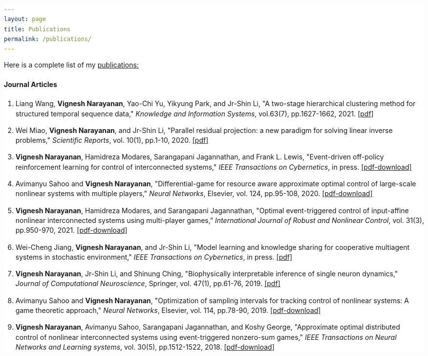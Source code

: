 ```yaml
---
layout: page
title: Publications
permalink: /publications/
---
```


Here is a complete list of my <a href="https://scholar.google.com/citations?user=IXy6vzsAAAAJ&hl=en">publications:</a>

#### Journal Articles

1. Liang Wang, **Vignesh Narayanan**, Yao-Chi Yu, Yikyung Park, and Jr-Shin Li, "A two-stage hierarchical clustering method for structured temporal sequence data," *Knowledge and Information Systems*,  vol.63(7), pp.1627-1662, 2021. <a href="https://link.springer.com/epdf/10.1007/s10115-021-01578-0?sharing_token=0LBNPZsjy88XU9q1pBNJLPe4RwlQNchNByi7wbcMAY7peS9VKRUUfPLAFdn6O24TJiRGQ5vw5vGLl5_Fr-aecqsZBMoL0hPv2HA19ED5Y6Fr2WDZLJcjKcxavuQX_DtjNRiPvLht4lewN3452qmwO5CHgaWJKq29kuzJKYFVmBo%3D">[pdf]</a>

2. Wei Miao, **Vignesh Narayanan**, and Jr-Shin Li, "Parallel residual projection: a new paradigm for solving linear inverse problems," *Scientific Reports*, vol. 10(1), pp.1-10, 2020. <a href="https://www.nature.com/articles/s41598-020-69640-5">[pdf]</a>

3. **Vignesh Narayanan**, Hamidreza Modares, Sarangapani Jagannathan, and Frank L. Lewis, "Event-driven off-policy reinforcement learning for control of interconnected systems," *IEEE Transactions on Cybernetics*, in press. <a href="https://github.com/vigsnar/vigsnar.github.io/raw/master/_Publications/Off_policy_learning_%20Cyb.pdf">[pdf-download]</a>

4. Avimanyu Sahoo and **Vignesh Narayanan**, "Differential-game for resource aware approximate optimal control of large-scale nonlinear systems with multiple players," *Neural Networks*, Elsevier, vol. 124, pp.95-108, 2020. <a href="https://github.com/vigsnar/vigsnar.github.io/raw/master/_Publications/NNs_Diff-game-Nplayers.pdf">[pdf-download]</a>

5. **Vignesh Narayanan**, Hamidreza Modares, and Sarangapani Jagannathan, "Optimal event-triggered control of input-affine nonlinear interconnected systems using multi-player games,” *International Journal of Robust and Nonlinear Control*, vol. 31(3), pp.950-970, 2021. <a href="https://github.com/vigsnar/vigsnar.github.io/raw/master/_Publications/IJRNC%20Published.pdf">[pdf-download]</a>

6. Wei-Cheng Jiang, **Vignesh Narayanan**, and Jr-Shin Li, "Model learning and knowledge sharing for cooperative multiagent systems in stochastic environment," *IEEE Transactions on Cybernetics*, in press. <a href="https://par.nsf.gov/servlets/purl/10184841">[pdf]</a>


7. **Vignesh Narayanan**, Jr-Shin Li, and Shinung Ching, "Biophysically interpretable inference of single neuron dynamics," *Journal of Computational Neuroscience*, Springer, vol. 47(1), pp.61-76, 2019. <a href="http://website60s.com/upload/files/journal-of-computational-neuroscience-vol-47-iss-1-5.pdf">[pdf]</a>

8. Avimanyu Sahoo and **Vignesh Narayanan**, "Optimization of sampling intervals for tracking control of nonlinear systems: A game theoretic approach," *Neural Networks*, Elsevier, vol. 114, pp.78-90, 2019. <a href="https://github.com/vigsnar/vigsnar.github.io/raw/master/_Publications/NNs_Tracking_2players.pdf">[pdf-download]</a>

9. **Vignesh Narayanan**, Avimanyu Sahoo,  Sarangapani Jagannathan, and Koshy George, "Approximate optimal distributed control of nonlinear interconnected systems using event-triggered nonzero-sum games," *IEEE Transactions on Neural Networks and Learning systems*, vol. 30(5), pp.1512-1522, 2018. <a href="https://github.com/vigsnar/vigsnar.github.io/raw/master/_Publications/TNNL%20Nonzero%20sum%20game%20for%20distributed%20control.pdf">[pdf-download]</a>
